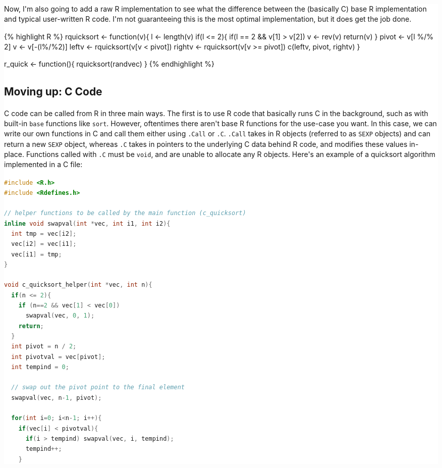 Now, I'm also going to add a raw R implementation to see what the difference between the
(basically C) base R implementation and typical user-written R code. I'm not guaranteeing
this is the most optimal implementation, but it does get the job done.

{% highlight R %}
rquicksort <- function(v){
  l <- length(v)
  if(l <= 2){
    if(l == 2 && v[1] > v[2])
      v <- rev(v)
    return(v)
  }
  pivot <- v[l %/% 2]
  v <- v[-(l%/%2)]
  leftv <- rquicksort(v[v < pivot])
  rightv <- rquicksort(v[v >= pivot])
  c(leftv, pivot, rightv)
}

r_quick <- function(){
  rquicksort(randvec)
}
{% endhighlight %}

## Moving up: C Code

C code can be called from R in three main ways. The first is to use R code that basically runs
C in the background, such as with built-in `base` functions like `sort`. However, oftentimes
there aren't base R functions for the use-case you want. In this case, we can write our own
functions in C and call them either using `.Call` or `.C`. `.Call` takes in R objects (referred
to as `SEXP` objects) and can return a new `SEXP` object, whereas `.C` takes in pointers to the
underlying C data behind R code, and modifies these values in-place. Functions called with `.C`
must be `void`, and are unable to allocate any R objects. Here's an example of a quicksort algorithm
implemented in a C file:

```c
#include <R.h>
#include <Rdefines.h>

// helper functions to be called by the main function (c_quicksort)
inline void swapval(int *vec, int i1, int i2){
  int tmp = vec[i2];
  vec[i2] = vec[i1];
  vec[i1] = tmp;
}

void c_quicksort_helper(int *vec, int n){
  if(n <= 2){
    if (n==2 && vec[1] < vec[0])
      swapval(vec, 0, 1);
    return;
  }
  int pivot = n / 2;
  int pivotval = vec[pivot];
  int tempind = 0;

  // swap out the pivot point to the final element
  swapval(vec, n-1, pivot);

  for(int i=0; i<n-1; i++){
    if(vec[i] < pivotval){
      if(i > tempind) swapval(vec, i, tempind);
      tempind++;
    }
```